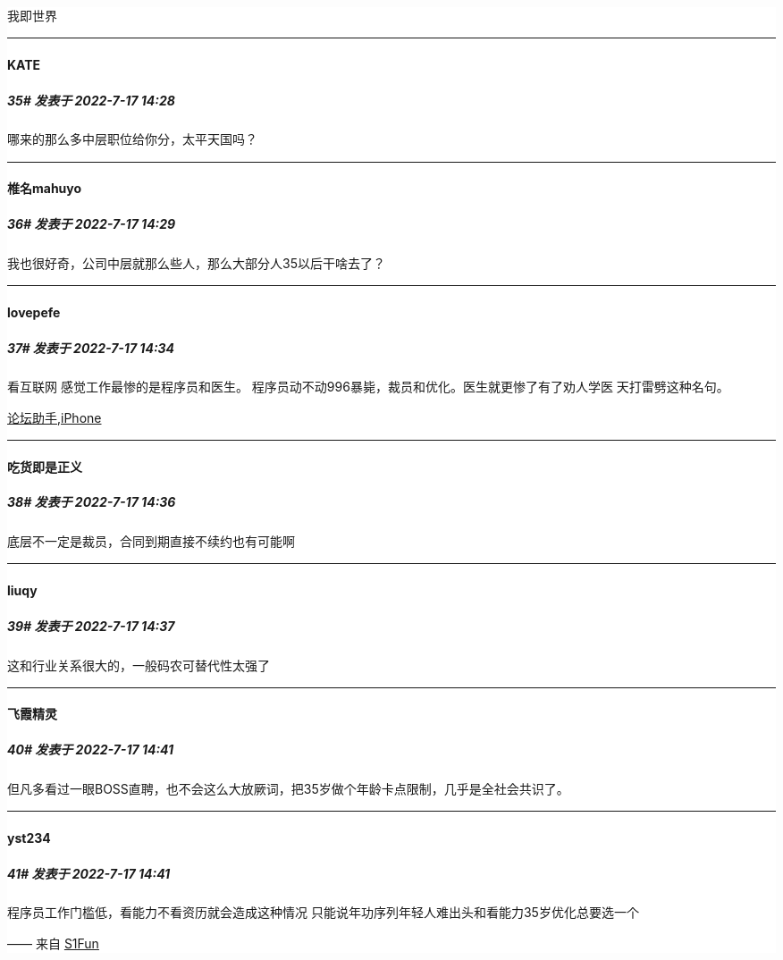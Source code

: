 我即世界

*****

####  KATE  
##### 35#       发表于 2022-7-17 14:28

哪来的那么多中层职位给你分，太平天国吗？

*****

####  椎名mahuyo  
##### 36#       发表于 2022-7-17 14:29

我也很好奇，公司中层就那么些人，那么大部分人35以后干啥去了？

*****

####  lovepefe  
##### 37#       发表于 2022-7-17 14:34

看互联网 感觉工作最惨的是程序员和医生。 程序员动不动996暴毙，裁员和优化。医生就更惨了有了劝人学医 天打雷劈这种名句。

[论坛助手,iPhone](https://bbs.saraba1st.com/2b/forum.php?mod=viewthread&amp;tid=2029836)

*****

####  吃货即是正义  
##### 38#       发表于 2022-7-17 14:36

底层不一定是裁员，合同到期直接不续约也有可能啊

*****

####  liuqy  
##### 39#       发表于 2022-7-17 14:37

这和行业关系很大的，一般码农可替代性太强了

*****

####  飞霞精灵  
##### 40#       发表于 2022-7-17 14:41

但凡多看过一眼BOSS直聘，也不会这么大放厥词，把35岁做个年龄卡点限制，几乎是全社会共识了。

*****

####  yst234  
##### 41#       发表于 2022-7-17 14:41

程序员工作门槛低，看能力不看资历就会造成这种情况
只能说年功序列年轻人难出头和看能力35岁优化总要选一个

—— 来自 [S1Fun](https://s1fun.koalcat.com)
